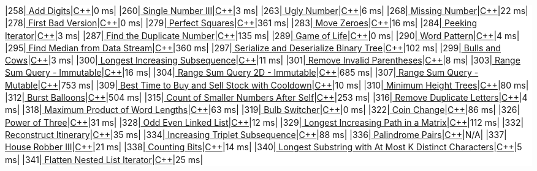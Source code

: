 |258|[ Add Digits](https://leetcode.com/problems/add-digits/)|[C++](./solutions/258.%20Add%20Digits.cpp)|0 ms|
|260|[ Single Number III](https://leetcode.com/problems/single-number-iii/)|[C++](./solutions/260.%20Single%20Number%20III.cpp)|3 ms|
|263|[ Ugly Number](https://leetcode.com/problems/ugly-number/)|[C++](./solutions/263.%20Ugly%20Number.cpp)|6 ms|
|268|[ Missing Number](https://leetcode.com/problems/missing-number/)|[C++](./solutions/268.%20Missing%20Number.cpp)|22 ms|
|278|[ First Bad Version](https://leetcode.com/problems/first-bad-version/)|[C++](./solutions/278.%20First%20Bad%20Version.cpp)|0 ms|
|279|[ Perfect Squares](https://leetcode.com/problems/perfect-squares/)|[C++](./solutions/279.%20Perfect%20Squares.cpp)|361 ms|
|283|[ Move Zeroes](https://leetcode.com/problems/move-zeroes/)|[C++](./solutions/283.%20Move%20Zeroes.cpp)|16 ms|
|284|[ Peeking Iterator](https://leetcode.com/problems/peeking-iterator/)|[C++](./solutions/284.%20Peeking%20Iterator.cpp)|3 ms|
|287|[ Find the Duplicate Number](https://leetcode.com/problems/find-the-duplicate-number/)|[C++](./solutions/287.%20Find%20the%20Duplicate%20Number.cpp)|135 ms|
|289|[ Game of Life](https://leetcode.com/problems/game-of-life/)|[C++](./solutions/289.%20Game%20of%20Life.cpp)|0 ms|
|290|[ Word Pattern](https://leetcode.com/problems/word-pattern/)|[C++](./solutions/290.%20Word%20Pattern.cpp)|4 ms|
|295|[ Find Median from Data Stream](https://leetcode.com/problems/find-median-from-data-stream/)|[C++](./solutions/295.%20Find%20Median%20from%20Data%20Stream.cpp)|360 ms|
|297|[ Serialize and Deserialize Binary Tree](https://leetcode.com/problems/serialize-and-deserialize-binary-tree/)|[C++](./solutions/297.%20Serialize%20and%20Deserialize%20Binary%20Tree.cpp)|102 ms|
|299|[ Bulls and Cows](https://leetcode.com/problems/bulls-and-cows/)|[C++](./solutions/299.%20Bulls%20and%20Cows.cpp)|3 ms|
|300|[ Longest Increasing Subsequence](https://leetcode.com/problems/longest-increasing-subsequence/)|[C++](./solutions/300.%20Longest%20Increasing%20Subsequence.cpp)|11 ms|
|301|[ Remove Invalid Parentheses](https://leetcode.com/problems/remove-invalid-parentheses/)|[C++](./solutions/301.%20Remove%20Invalid%20Parentheses.cpp)|8 ms|
|303|[ Range Sum Query - Immutable](https://leetcode.com/problems/range-sum-query-immutable/)|[C++](./solutions/303.%20Range%20Sum%20Query%20-%20Immutable.cpp)|16 ms|
|304|[ Range Sum Query 2D - Immutable](https://leetcode.com/problems/range-sum-query-2d-immutable/)|[C++](./solutions/304.%20Range%20Sum%20Query%202D%20-%20Immutable.cpp)|685 ms|
|307|[ Range Sum Query - Mutable](https://leetcode.com/problems/range-sum-query-mutable/)|[C++](./solutions/307.%20Range%20Sum%20Query%20-%20Mutable.cpp)|753 ms|
|309|[ Best Time to Buy and Sell Stock with Cooldown](https://leetcode.com/problems/best-time-to-buy-and-sell-stock-with-cooldown/)|[C++](./solutions/309.%20Best%20Time%20to%20Buy%20and%20Sell%20Stock%20with%20Cooldown.cpp)|10 ms|
|310|[ Minimum Height Trees](https://leetcode.com/problems/minimum-height-trees/)|[C++](./solutions/310.%20Minimum%20Height%20Trees.cpp)|80 ms|
|312|[ Burst Balloons](https://leetcode.com/problems/burst-balloons/)|[C++](./solutions/312.%20Burst%20Balloons.cpp)|504 ms|
|315|[ Count of Smaller Numbers After Self](https://leetcode.com/problems/count-of-smaller-numbers-after-self/)|[C++](./solutions/315.%20Count%20of%20Smaller%20Numbers%20After%20Self.cpp)|253 ms|
|316|[ Remove Duplicate Letters](https://leetcode.com/problems/remove-duplicate-letters/)|[C++](./solutions/316.%20Remove%20Duplicate%20Letters.cpp)|4 ms|
|318|[ Maximum Product of Word Lengths](https://leetcode.com/problems/maximum-product-of-word-lengths/)|[C++](./solutions/318.%20Maximum%20Product%20of%20Word%20Lengths.cpp)|63 ms|
|319|[ Bulb Switcher](https://leetcode.com/problems/bulb-switcher/)|[C++](./solutions/319.%20Bulb%20Switcher.cpp)|0 ms|
|322|[ Coin Change](https://leetcode.com/problems/coin-change/)|[C++](./solutions/322.%20Coin%20Change.cpp)|86 ms|
|326|[ Power of Three](https://leetcode.com/problems/power-of-three/)|[C++](./solutions/326.%20Power%20of%20Three.cpp)|31 ms|
|328|[ Odd Even Linked List](https://leetcode.com/problems/odd-even-linked-list/)|[C++](./solutions/328.%20Odd%20Even%20Linked%20List.cpp)|12 ms|
|329|[ Longest Increasing Path in a Matrix](https://leetcode.com/problems/longest-increasing-path-in-a-matrix/)|[C++](./solutions/329.%20Longest%20Increasing%20Path%20in%20a%20Matrix.cpp)|112 ms|
|332|[ Reconstruct Itinerary](https://leetcode.com/problems/reconstruct-itinerary/)|[C++](./solutions/332.%20Reconstruct%20Itinerary.cpp)|35 ms|
|334|[ Increasing Triplet Subsequence](https://leetcode.com/problems/increasing-triplet-subsequence/)|[C++](./solutions/334.%20Increasing%20Triplet%20Subsequence.cpp)|88 ms|
|336|[ Palindrome Pairs](https://leetcode.com/problems/palindrome-pairs/)|[C++](./solutions/336.%20Palindrome%20Pairs.cpp)|N/A|
|337|[ House Robber III](https://leetcode.com/problems/house-robber-iii/)|[C++](./solutions/337.%20House%20Robber%20III.cpp)|21 ms|
|338|[ Counting Bits](https://leetcode.com/problems/counting-bits/)|[C++](./solutions/338.%20Counting%20Bits.cpp)|14 ms|
|340|[ Longest Substring with At Most K Distinct Characters](https://leetcode.com/problems/longest-substring-with-at-most-k-distinct-characters/)|[C++](./solutions/340.%20Longest%20Substring%20with%20At%20Most%20K%20Distinct%20Characters.cpp)|5 ms|
|341|[ Flatten Nested List Iterator](https://leetcode.com/problems/flatten-nested-list-iterator/)|[C++](./solutions/341.%20Flatten%20Nested%20List%20Iterator.cpp)|25 ms|